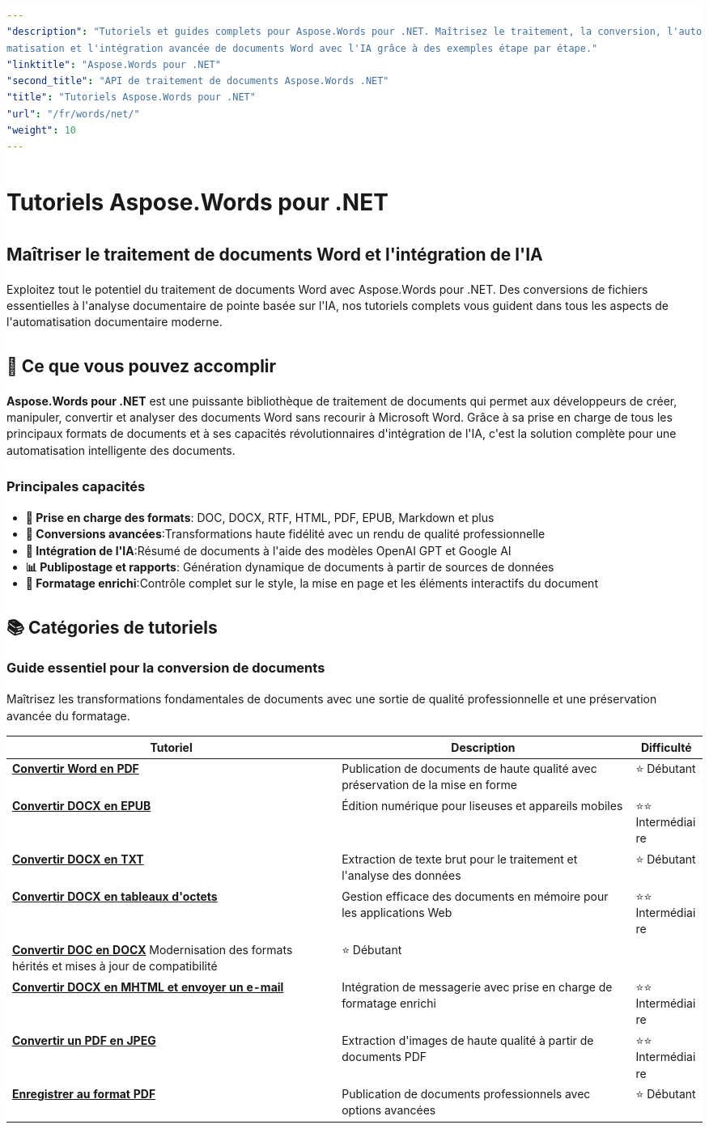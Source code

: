 ```yaml
---
"description": "Tutoriels et guides complets pour Aspose.Words pour .NET. Maîtrisez le traitement, la conversion, l'automatisation et l'intégration avancée de documents Word avec l'IA grâce à des exemples étape par étape."
"linktitle": "Aspose.Words pour .NET"
"second_title": "API de traitement de documents Aspose.Words .NET"
"title": "Tutoriels Aspose.Words pour .NET"
"url": "/fr/words/net/"
"weight": 10
---
```


# Tutoriels Aspose.Words pour .NET

## Maîtriser le traitement de documents Word et l'intégration de l'IA
Exploitez tout le potentiel du traitement de documents Word avec Aspose.Words pour .NET. Des conversions de fichiers essentielles à l'analyse documentaire de pointe basée sur l'IA, nos tutoriels complets vous guident dans tous les aspects de l'automatisation documentaire moderne.

## 🚀 Ce que vous pouvez accomplir

**Aspose.Words pour .NET** est une puissante bibliothèque de traitement de documents qui permet aux développeurs de créer, manipuler, convertir et analyser des documents Word sans recourir à Microsoft Word. Grâce à sa prise en charge de tous les principaux formats de documents et à ses capacités révolutionnaires d'intégration de l'IA, c'est la solution complète pour une automatisation intelligente des documents.

### Principales capacités
- **📄 Prise en charge des formats**: DOC, DOCX, RTF, HTML, PDF, EPUB, Markdown et plus
- **🔄 Conversions avancées**:Transformations haute fidélité avec un rendu de qualité professionnelle
- **🤖 Intégration de l'IA**:Résumé de documents à l'aide des modèles OpenAI GPT et Google AI
- **📊 Publipostage et rapports**: Génération dynamique de documents à partir de sources de données
- **🎨 Formatage enrichi**:Contrôle complet sur le style, la mise en page et les éléments interactifs du document

## 📚 Catégories de tutoriels

### Guide essentiel pour la conversion de documents
Maîtrisez les transformations fondamentales de documents avec une sortie de qualité professionnelle et une préservation avancée du formatage.

| Tutoriel | Description | Difficulté |
|----------|-------------|------------|
| **[Convertir Word en PDF](./essential-guide-document-conversions/convert-word-to-pdf/)** | Publication de documents de haute qualité avec préservation de la mise en forme | ⭐ Débutant |
| **[Convertir DOCX en EPUB](./essential-guide-document-conversions/convert-docx-to-epub/)** | Édition numérique pour liseuses et appareils mobiles | ⭐⭐ Intermédiaire |
| **[Convertir DOCX en TXT](./essential-guide-document-conversions/convert-docx-to-txt/)** | Extraction de texte brut pour le traitement et l'analyse des données | ⭐ Débutant |
| **[Convertir DOCX en tableaux d'octets](./essential-guide-document-conversions/convert-docx-to-byte-arrays/)** | Gestion efficace des documents en mémoire pour les applications Web | ⭐⭐ Intermédiaire |
| **[Convertir DOC en DOCX](./essential-guide-document-conversions/convert-doc-to-docx/)** Modernisation des formats hérités et mises à jour de compatibilité | ⭐ Débutant |
| **[Convertir DOCX en MHTML et envoyer un e-mail](./essential-guide-document-conversions/convert-docx-to-mhtml-send-email/)** | Intégration de messagerie avec prise en charge de formatage enrichi | ⭐⭐ Intermédiaire |
| **[Convertir un PDF en JPEG](./essential-guide-document-conversions/convert-pdf-to-jpeg/)** | Extraction d'images de haute qualité à partir de documents PDF | ⭐⭐ Intermédiaire |
| **[Enregistrer au format PDF](./essential-guide-document-conversions/save-as-pdf/)** | Publication de documents professionnels avec options avancées | ⭐ Débutant |
